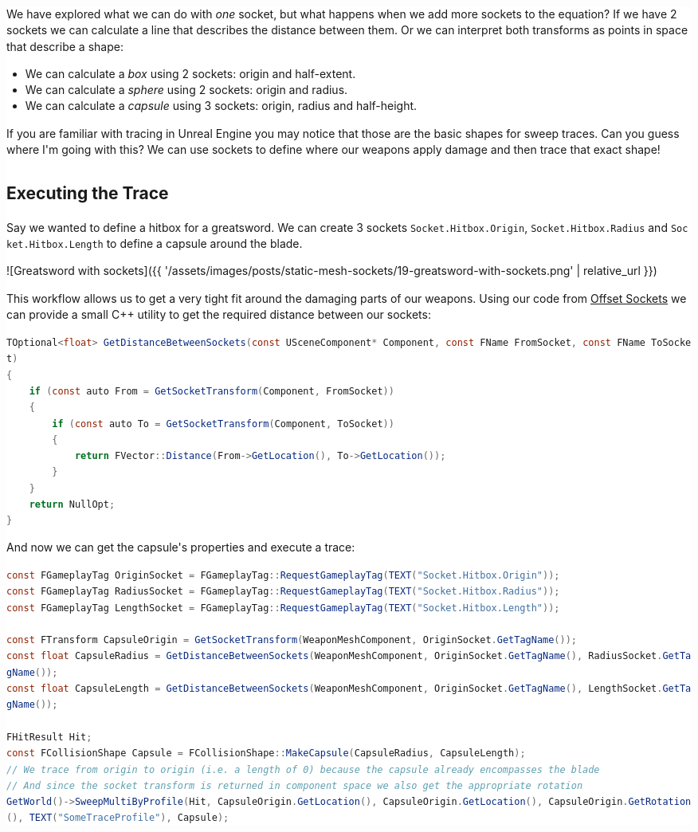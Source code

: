 We have explored what we can do with *one* socket, but what happens when we add more sockets to the equation?
If we have 2 sockets we can calculate a line that describes the distance between them. Or we can interpret both transforms as points in space that describe a shape:

- We can calculate a *box* using 2 sockets: origin and half-extent.  
- We can calculate a *sphere* using 2 sockets: origin and radius.  
- We can calculate a *capsule* using 3 sockets: origin, radius and half-height.

If you are familiar with tracing in Unreal Engine you may notice that those are the basic shapes for sweep traces.
Can you guess where I'm going with this? We can use sockets to define where our weapons apply damage and then trace that exact shape!

## Executing the Trace

Say we wanted to define a hitbox for a greatsword. We can create 3 sockets `Socket.Hitbox.Origin`, `Socket.Hitbox.Radius` and `Socket.Hitbox.Length` to define a capsule around the blade.

![Greatsword with sockets]({{ '/assets/images/posts/static-mesh-sockets/19-greatsword-with-sockets.png' | relative_url }})

This workflow allows us to get a very tight fit around the damaging parts of our weapons.
Using our code from [Offset Sockets](#offset-sockets) we can provide a small C++ utility to get the required distance between our sockets:

```cs
TOptional<float> GetDistanceBetweenSockets(const USceneComponent* Component, const FName FromSocket, const FName ToSocket)
{
    if (const auto From = GetSocketTransform(Component, FromSocket))
    {
        if (const auto To = GetSocketTransform(Component, ToSocket))
        {
            return FVector::Distance(From->GetLocation(), To->GetLocation());
        }
    }
    return NullOpt;
}
```

And now we can get the capsule's properties and execute a trace:

```cs
const FGameplayTag OriginSocket = FGameplayTag::RequestGameplayTag(TEXT("Socket.Hitbox.Origin"));
const FGameplayTag RadiusSocket = FGameplayTag::RequestGameplayTag(TEXT("Socket.Hitbox.Radius"));
const FGameplayTag LengthSocket = FGameplayTag::RequestGameplayTag(TEXT("Socket.Hitbox.Length"));

const FTransform CapsuleOrigin = GetSocketTransform(WeaponMeshComponent, OriginSocket.GetTagName());
const float CapsuleRadius = GetDistanceBetweenSockets(WeaponMeshComponent, OriginSocket.GetTagName(), RadiusSocket.GetTagName());
const float CapsuleLength = GetDistanceBetweenSockets(WeaponMeshComponent, OriginSocket.GetTagName(), LengthSocket.GetTagName());

FHitResult Hit;
const FCollisionShape Capsule = FCollisionShape::MakeCapsule(CapsuleRadius, CapsuleLength);
// We trace from origin to origin (i.e. a length of 0) because the capsule already encompasses the blade
// And since the socket transform is returned in component space we also get the appropriate rotation
GetWorld()->SweepMultiByProfile(Hit, CapsuleOrigin.GetLocation(), CapsuleOrigin.GetLocation(), CapsuleOrigin.GetRotation(), TEXT("SomeTraceProfile"), Capsule);
```
